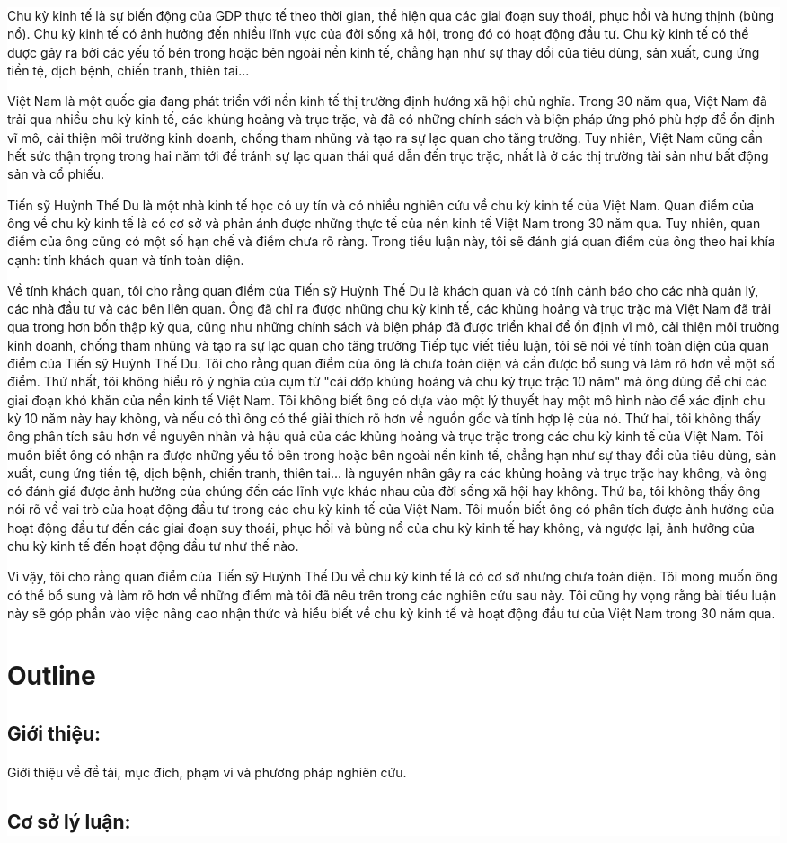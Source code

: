 Chu kỳ kinh tế là sự biến động của GDP thực tế theo thời gian, thể hiện qua các giai đoạn suy thoái, phục hồi và hưng thịnh (bùng nổ). Chu kỳ kinh tế có ảnh hưởng đến nhiều lĩnh vực của đời sống xã hội, trong đó có hoạt động đầu tư. Chu kỳ kinh tế có thể được gây ra bởi các yếu tố bên trong hoặc bên ngoài nền kinh tế, chẳng hạn như sự thay đổi của tiêu dùng, sản xuất, cung ứng tiền tệ, dịch bệnh, chiến tranh, thiên tai...

Việt Nam là một quốc gia đang phát triển với nền kinh tế thị trường định hướng xã hội chủ nghĩa. Trong 30 năm qua, Việt Nam đã trải qua nhiều chu kỳ kinh tế, các khủng hoảng và trục trặc, và đã có những chính sách và biện pháp ứng phó phù hợp để ổn định vĩ mô, cải thiện môi trường kinh doanh, chống tham nhũng và tạo ra sự lạc quan cho tăng trưởng. Tuy nhiên, Việt Nam cũng cần hết sức thận trọng trong hai năm tới để tránh sự lạc quan thái quá dẫn đến trục trặc, nhất là ở các thị trường tài sản như bất động sản và cổ phiếu.

Tiến sỹ Huỳnh Thế Du là một nhà kinh tế học có uy tín và có nhiều nghiên cứu về chu kỳ kinh tế của Việt Nam. Quan điểm của ông về chu kỳ kinh tế là có cơ sở và phản ánh được những thực tế của nền kinh tế Việt Nam trong 30 năm qua. Tuy nhiên, quan điểm của ông cũng có một số hạn chế và điểm chưa rõ ràng. Trong tiểu luận này, tôi sẽ đánh giá quan điểm của ông theo hai khía cạnh: tính khách quan và tính toàn diện.

Về tính khách quan, tôi cho rằng quan điểm của Tiến sỹ Huỳnh Thế Du là khách quan và có tính cảnh báo cho các nhà quản lý, các nhà đầu tư và các bên liên quan. Ông đã chỉ ra được những chu kỳ kinh tế, các khủng hoảng và trục trặc mà Việt Nam đã trải qua trong hơn bốn thập kỷ qua, cũng như những chính sách và biện pháp đã được triển khai để ổn định vĩ mô, cải thiện môi trường kinh doanh, chống tham nhũng và tạo ra sự lạc quan cho tăng trưởng Tiếp tục viết tiểu luận, tôi sẽ nói về tính toàn diện của quan điểm của Tiến sỹ Huỳnh Thế Du. Tôi cho rằng quan điểm của ông là chưa toàn diện và cần được bổ sung và làm rõ hơn về một số điểm. Thứ nhất, tôi không hiểu rõ ý nghĩa của cụm từ "cái dớp khủng hoảng và chu kỳ trục trặc 10 năm" mà ông dùng để chỉ các giai đoạn khó khăn của nền kinh tế Việt Nam. Tôi không biết ông có dựa vào một lý thuyết hay một mô hình nào để xác định chu kỳ 10 năm này hay không, và nếu có thì ông có thể giải thích rõ hơn về nguồn gốc và tính hợp lệ của nó. Thứ hai, tôi không thấy ông phân tích sâu hơn về nguyên nhân và hậu quả của các khủng hoảng và trục trặc trong các chu kỳ kinh tế của Việt Nam. Tôi muốn biết ông có nhận ra được những yếu tố bên trong hoặc bên ngoài nền kinh tế, chẳng hạn như sự thay đổi của tiêu dùng, sản xuất, cung ứng tiền tệ, dịch bệnh, chiến tranh, thiên tai... là nguyên nhân gây ra các khủng hoảng và trục trặc hay không, và ông có đánh giá được ảnh hưởng của chúng đến các lĩnh vực khác nhau của đời sống xã hội hay không. Thứ ba, tôi không thấy ông nói rõ về vai trò của hoạt động đầu tư trong các chu kỳ kinh tế của Việt Nam. Tôi muốn biết ông có phân tích được ảnh hưởng của hoạt động đầu tư đến các giai đoạn suy thoái, phục hồi và bùng nổ của chu kỳ kinh tế hay không, và ngược lại, ảnh hưởng của chu kỳ kinh tế đến hoạt động đầu tư như thế nào.

Vì vậy, tôi cho rằng quan điểm của Tiến sỹ Huỳnh Thế Du về chu kỳ kinh tế là có cơ sở nhưng chưa toàn diện. Tôi mong muốn ông có thể bổ sung và làm rõ hơn về những điểm mà tôi đã nêu trên trong các nghiên cứu sau này. Tôi cũng hy vọng rằng bài tiểu luận này sẽ góp phần vào việc nâng cao nhận thức và hiểu biết về chu kỳ kinh tế và hoạt động đầu tư của Việt Nam trong 30 năm qua.

# Outline

## Giới thiệu: 

Giới thiệu về đề tài, mục đích, phạm vi và phương pháp nghiên cứu.

## Cơ sở lý luận: 
